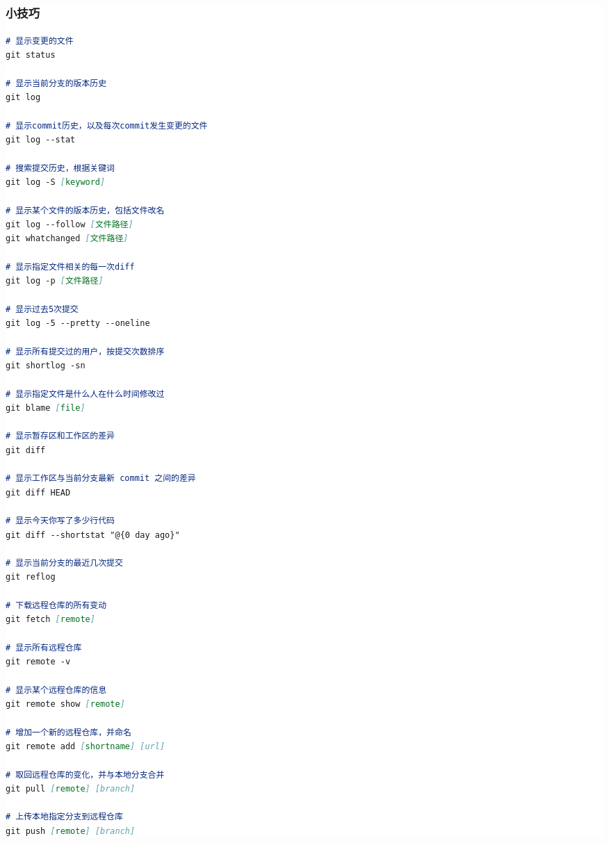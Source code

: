 ### 小技巧

```markdown
# 显示变更的文件
git status

# 显示当前分支的版本历史
git log

# 显示commit历史，以及每次commit发生变更的文件
git log --stat

# 搜索提交历史，根据关键词
git log -S [keyword]

# 显示某个文件的版本历史，包括文件改名
git log --follow [文件路径]
git whatchanged [文件路径]

# 显示指定文件相关的每一次diff
git log -p [文件路径]

# 显示过去5次提交
git log -5 --pretty --oneline

# 显示所有提交过的用户，按提交次数排序
git shortlog -sn

# 显示指定文件是什么人在什么时间修改过
git blame [file]

# 显示暂存区和工作区的差异
git diff

# 显示工作区与当前分支最新 commit 之间的差异
git diff HEAD

# 显示今天你写了多少行代码
git diff --shortstat "@{0 day ago}"

# 显示当前分支的最近几次提交
git reflog

# 下载远程仓库的所有变动
git fetch [remote]

# 显示所有远程仓库
git remote -v

# 显示某个远程仓库的信息
git remote show [remote]

# 增加一个新的远程仓库，并命名
git remote add [shortname] [url]

# 取回远程仓库的变化，并与本地分支合并
git pull [remote] [branch]

# 上传本地指定分支到远程仓库
git push [remote] [branch]


```
